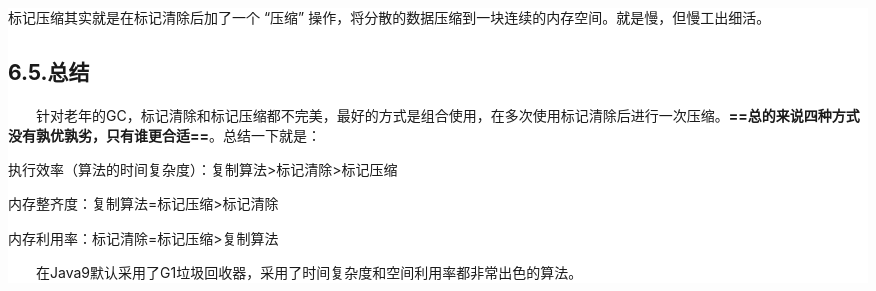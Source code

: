 

标记压缩其实就是在标记清除后加了一个 “压缩” 操作，将分散的数据压缩到一块连续的内存空间。就是慢，但慢工出细活。

## 6.5.总结

　　针对老年的GC，标记清除和标记压缩都不完美，最好的方式是组合使用，在多次使用标记清除后进行一次压缩。**==总的来说四种方式没有孰优孰劣，只有谁更合适==**。总结一下就是：

执行效率（算法的时间复杂度）：复制算法>标记清除>标记压缩

内存整齐度：复制算法=标记压缩>标记清除

内存利用率：标记清除=标记压缩>复制算法

　　在Java9默认采用了G1垃圾回收器，采用了时间复杂度和空间利用率都非常出色的算法。